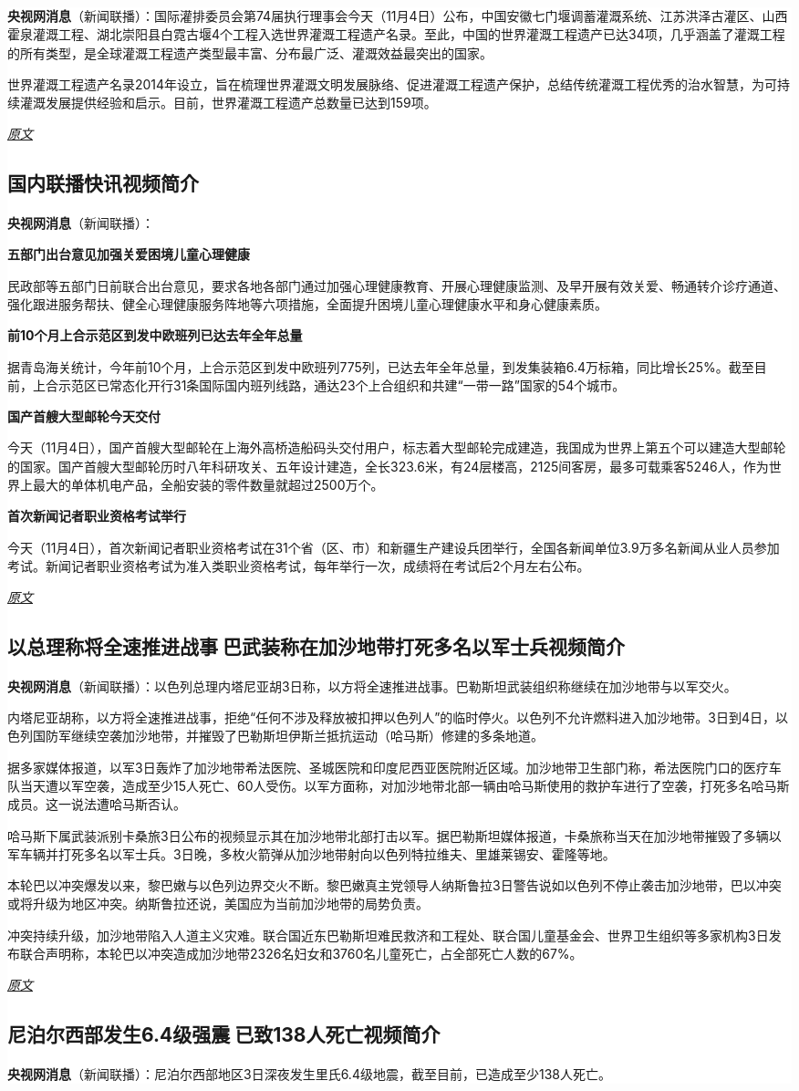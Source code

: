**央视网消息**（新闻联播）：国际灌排委员会第74届执行理事会今天（11月4日）公布，中国安徽七门堰调蓄灌溉系统、江苏洪泽古灌区、山西霍泉灌溉工程、湖北崇阳县白霓古堰4个工程入选世界灌溉工程遗产名录。至此，中国的世界灌溉工程遗产已达34项，几乎涵盖了灌溉工程的所有类型，是全球灌溉工程遗产类型最丰富、分布最广泛、灌溉效益最突出的国家。

世界灌溉工程遗产名录2014年设立，旨在梳理世界灌溉文明发展脉络、促进灌溉工程遗产保护，总结传统灌溉工程优秀的治水智慧，为可持续灌溉发展提供经验和启示。目前，世界灌溉工程遗产总数量已达到159项。

*[原文](https://tv.cctv.com/2023/11/04/VIDEZiqsH2XeLUpFxDQ6dhQ6231104.shtml)*


## 国内联播快讯视频简介

**央视网消息**（新闻联播）：

**五部门出台意见加强关爱困境儿童心理健康**

民政部等五部门日前联合出台意见，要求各地各部门通过加强心理健康教育、开展心理健康监测、及早开展有效关爱、畅通转介诊疗通道、强化跟进服务帮扶、健全心理健康服务阵地等六项措施，全面提升困境儿童心理健康水平和身心健康素质。

**前10个月上合示范区到发中欧班列已达去年全年总量**

据青岛海关统计，今年前10个月，上合示范区到发中欧班列775列，已达去年全年总量，到发集装箱6.4万标箱，同比增长25%。截至目前，上合示范区已常态化开行31条国际国内班列线路，通达23个上合组织和共建“一带一路”国家的54个城市。

**国产首艘大型邮轮今天交付**

今天（11月4日），国产首艘大型邮轮在上海外高桥造船码头交付用户，标志着大型邮轮完成建造，我国成为世界上第五个可以建造大型邮轮的国家。国产首艘大型邮轮历时八年科研攻关、五年设计建造，全长323.6米，有24层楼高，2125间客房，最多可载乘客5246人，作为世界上最大的单体机电产品，全船安装的零件数量就超过2500万个。

**首次新闻记者职业资格考试举行**

今天（11月4日），首次新闻记者职业资格考试在31个省（区、市）和新疆生产建设兵团举行，全国各新闻单位3.9万多名新闻从业人员参加考试。新闻记者职业资格考试为准入类职业资格考试，每年举行一次，成绩将在考试后2个月左右公布。

*[原文](https://tv.cctv.com/2023/11/04/VIDENqYkOi9CRK8ul8PbwCMM231104.shtml)*


## 以总理称将全速推进战事 巴武装称在加沙地带打死多名以军士兵视频简介

**央视网消息**（新闻联播）：以色列总理内塔尼亚胡3日称，以方将全速推进战事。巴勒斯坦武装组织称继续在加沙地带与以军交火。

内塔尼亚胡称，以方将全速推进战事，拒绝“任何不涉及释放被扣押以色列人”的临时停火。以色列不允许燃料进入加沙地带。3日到4日，以色列国防军继续空袭加沙地带，并摧毁了巴勒斯坦伊斯兰抵抗运动（哈马斯）修建的多条地道。 

据多家媒体报道，以军3日轰炸了加沙地带希法医院、圣城医院和印度尼西亚医院附近区域。加沙地带卫生部门称，希法医院门口的医疗车队当天遭以军空袭，造成至少15人死亡、60人受伤。以军方面称，对加沙地带北部一辆由哈马斯使用的救护车进行了空袭，打死多名哈马斯成员。这一说法遭哈马斯否认。

哈马斯下属武装派别卡桑旅3日公布的视频显示其在加沙地带北部打击以军。据巴勒斯坦媒体报道，卡桑旅称当天在加沙地带摧毁了多辆以军车辆并打死多名以军士兵。3日晚，多枚火箭弹从加沙地带射向以色列特拉维夫、里雄莱锡安、霍隆等地。 

本轮巴以冲突爆发以来，黎巴嫩与以色列边界交火不断。黎巴嫩真主党领导人纳斯鲁拉3日警告说如以色列不停止袭击加沙地带，巴以冲突或将升级为地区冲突。纳斯鲁拉还说，美国应为当前加沙地带的局势负责。

冲突持续升级，加沙地带陷入人道主义灾难。联合国近东巴勒斯坦难民救济和工程处、联合国儿童基金会、世界卫生组织等多家机构3日发布联合声明称，本轮巴以冲突造成加沙地带2326名妇女和3760名儿童死亡，占全部死亡人数的67%。

*[原文](https://tv.cctv.com/2023/11/04/VIDEZo9hJ1JnukD4CjhADYgo231104.shtml)*


## 尼泊尔西部发生6.4级强震 已致138人死亡视频简介

**央视网消息**（新闻联播）：尼泊尔西部地区3日深夜发生里氏6.4级地震，截至目前，已造成至少138人死亡。
